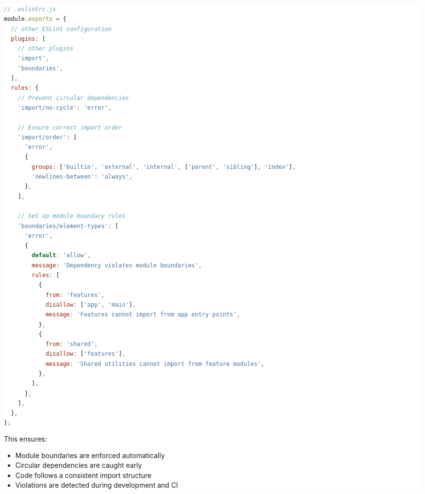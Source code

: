   ```javascript
   // .eslintrc.js
   module.exports = {
     // other ESLint configuration
     plugins: [
       // other plugins
       'import',
       'boundaries',
     ],
     rules: {
       // Prevent circular dependencies
       'import/no-cycle': 'error',

       // Ensure correct import order
       'import/order': [
         'error',
         {
           groups: ['builtin', 'external', 'internal', ['parent', 'sibling'], 'index'],
           'newlines-between': 'always',
         },
       ],

       // Set up module boundary rules
       'boundaries/element-types': [
         'error',
         {
           default: 'allow',
           message: 'Dependency violates module boundaries',
           rules: [
             {
               from: 'features',
               disallow: ['app', 'main'],
               message: 'Features cannot import from app entry points',
             },
             {
               from: 'shared',
               disallow: ['features'],
               message: 'Shared utilities cannot import from feature modules',
             },
           ],
         },
       ],
     },
   };
   ```

   This ensures:

   - Module boundaries are enforced automatically
   - Circular dependencies are caught early
   - Code follows a consistent import structure
   - Violations are detected during development and CI
